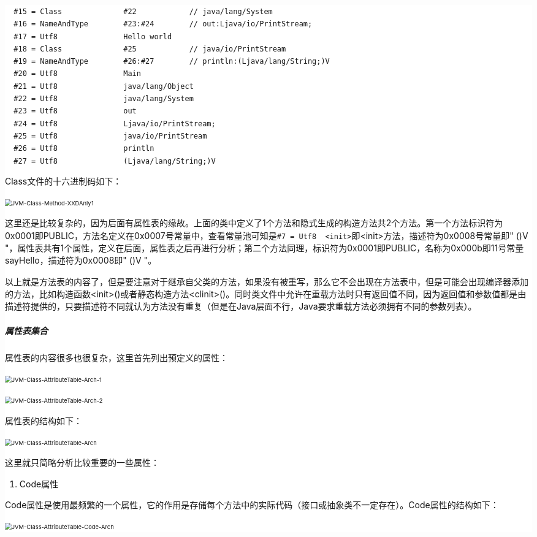 ```
  #15 = Class              #22            // java/lang/System
  #16 = NameAndType        #23:#24        // out:Ljava/io/PrintStream;
  #17 = Utf8               Hello world
  #18 = Class              #25            // java/io/PrintStream
  #19 = NameAndType        #26:#27        // println:(Ljava/lang/String;)V
  #20 = Utf8               Main
  #21 = Utf8               java/lang/Object
  #22 = Utf8               java/lang/System
  #23 = Utf8               out
  #24 = Utf8               Ljava/io/PrintStream;
  #25 = Utf8               java/io/PrintStream
  #26 = Utf8               println
  #27 = Utf8               (Ljava/lang/String;)V
```

Class文件的十六进制码如下：

<img src="
https://evanblog.oss-cn-shanghai.aliyuncs.com/image/JVM/JVM-Class-Method-XXDAnly1.png" alt="JVM-Class-Method-XXDAnly1" style="zoom:67%;" />

这里还是比较复杂的，因为后面有属性表的缘故。上面的类中定义了1个方法和隐式生成的构造方法共2个方法。第一个方法标识符为0x0001即PUBLIC，方法名定义在0x0007号常量中，查看常量池可知是`#7 = Utf8  <init>`即\<init\>方法，描述符为0x0008号常量即" ()V "，属性表共有1个属性，定义在后面，属性表之后再进行分析；第二个方法同理，标识符为0x0001即PUBLIC，名称为0x000b即11号常量sayHello，描述符为0x0008即" ()V "。

以上就是方法表的内容了，但是要注意对于继承自父类的方法，如果没有被重写，那么它不会出现在方法表中，但是可能会出现编译器添加的方法，比如构造函数\<init\>()或者静态构造方法\<clinit\>()。同时类文件中允许在重载方法时只有返回值不同，因为返回值和参数值都是由描述符提供的，只要描述符不同就认为方法没有重复（但是在Java层面不行，Java要求重载方法必须拥有不同的参数列表）。

##### 属性表集合

属性表的内容很多也很复杂，这里首先列出预定义的属性：

<img src="
https://evanblog.oss-cn-shanghai.aliyuncs.com/image/JVM/JVM-Class-AttributeTable-Arch-1.png" alt="JVM-Class-AttributeTable-Arch-1" style="zoom: 67%;" />

<img src="
https://evanblog.oss-cn-shanghai.aliyuncs.com/image/JVM/JVM-Class-AttributeTable-Arch-2.png" alt="JVM-Class-AttributeTable-Arch-2" style="zoom:67%;" />

属性表的结构如下：

<img src="
https://evanblog.oss-cn-shanghai.aliyuncs.com/image/JVM/JVM-Class-AttributeTable-Arch.png" alt="JVM-Class-AttributeTable-Arch" style="zoom:67%;" />

这里就只简略分析比较重要的一些属性：

1. Code属性

Code属性是使用最频繁的一个属性，它的作用是存储每个方法中的实际代码（接口或抽象类不一定存在）。Code属性的结构如下：

<img src="
https://evanblog.oss-cn-shanghai.aliyuncs.com/image/JVM/JVM-Class-AttributeTable-Code-Arch.png" alt="JVM-Class-AttributeTable-Code-Arch" style="zoom:67%;" />
